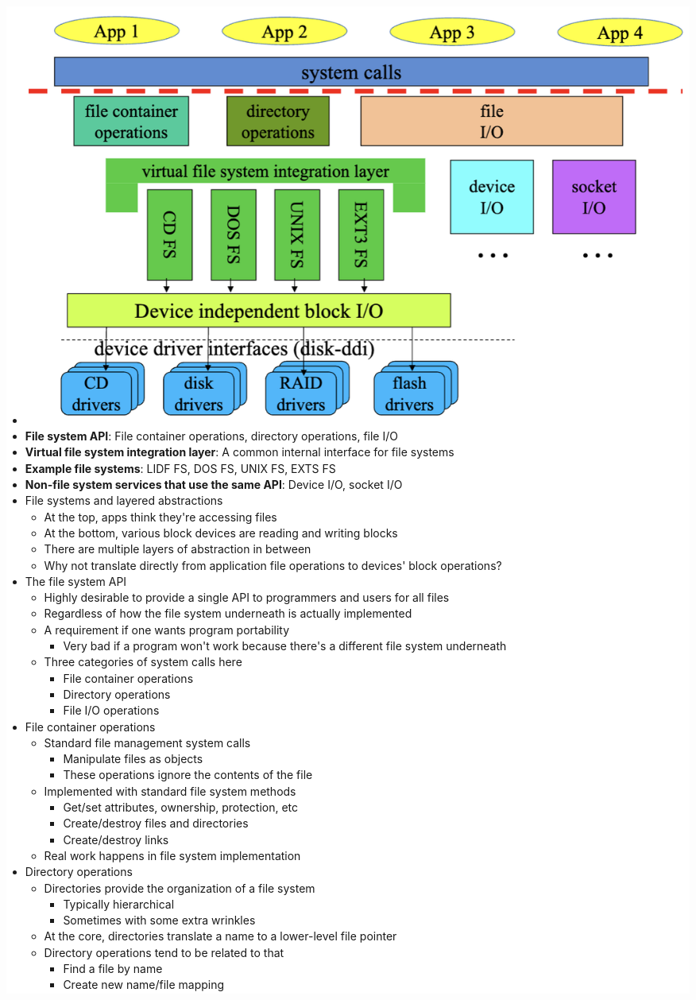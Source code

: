   - ![filesystem.png](images/filesystem.png)
  - **File system API**: File container operations, directory operations, file I/O
  - **Virtual file system integration layer**: A common internal interface for file systems
  - **Example file systems**: LIDF FS, DOS FS, UNIX FS, EXTS FS
  - **Non-file system services that use the same API**: Device I/O, socket I/O
- File systems and layered abstractions
  - At the top, apps think they're accessing files
  - At the bottom, various block devices are reading and writing blocks
  - There are multiple layers of abstraction in between
  - Why not translate directly from application file operations to devices' block operations?
- The file system API
  - Highly desirable to provide a single API to programmers and users for all files
  - Regardless of how the file system underneath is actually implemented
  - A requirement if one wants program portability
    - Very bad if a program won't work because there's a different file system underneath
  - Three categories of system calls here
    - File container operations
    - Directory operations
    - File I/O operations
- File container operations
  - Standard file management system calls
    - Manipulate files as objects
    - These operations ignore the contents of the file
  - Implemented with standard file system methods
    - Get/set attributes, ownership, protection, etc
    - Create/destroy files and directories
    - Create/destroy links
  - Real work happens in file system implementation
- Directory operations
  - Directories provide the organization of a file system
    - Typically hierarchical
    - Sometimes with some extra wrinkles
  - At the core, directories translate a name to a lower-level file pointer
  - Directory operations tend to be related to that
    - Find a file by name
    - Create new name/file mapping